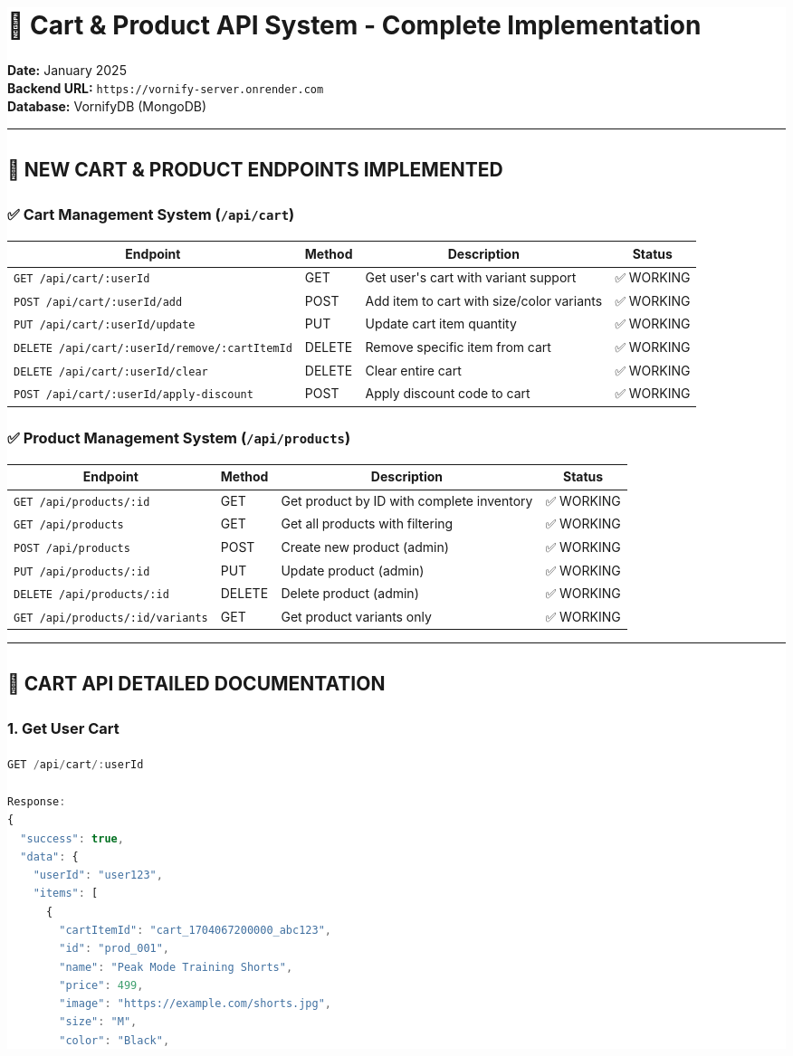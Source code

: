 # 🛒 Cart & Product API System - Complete Implementation

**Date:** January 2025  
**Backend URL:** `https://vornify-server.onrender.com`  
**Database:** VornifyDB (MongoDB)

---

## 🎉 NEW CART & PRODUCT ENDPOINTS IMPLEMENTED

### ✅ Cart Management System (`/api/cart`)

| Endpoint | Method | Description | Status |
|----------|--------|-------------|--------|
| `GET /api/cart/:userId` | GET | Get user's cart with variant support | ✅ WORKING |
| `POST /api/cart/:userId/add` | POST | Add item to cart with size/color variants | ✅ WORKING |
| `PUT /api/cart/:userId/update` | PUT | Update cart item quantity | ✅ WORKING |
| `DELETE /api/cart/:userId/remove/:cartItemId` | DELETE | Remove specific item from cart | ✅ WORKING |
| `DELETE /api/cart/:userId/clear` | DELETE | Clear entire cart | ✅ WORKING |
| `POST /api/cart/:userId/apply-discount` | POST | Apply discount code to cart | ✅ WORKING |

### ✅ Product Management System (`/api/products`)

| Endpoint | Method | Description | Status |
|----------|--------|-------------|--------|
| `GET /api/products/:id` | GET | Get product by ID with complete inventory | ✅ WORKING |
| `GET /api/products` | GET | Get all products with filtering | ✅ WORKING |
| `POST /api/products` | POST | Create new product (admin) | ✅ WORKING |
| `PUT /api/products/:id` | PUT | Update product (admin) | ✅ WORKING |
| `DELETE /api/products/:id` | DELETE | Delete product (admin) | ✅ WORKING |
| `GET /api/products/:id/variants` | GET | Get product variants only | ✅ WORKING |

---

## 🛒 CART API DETAILED DOCUMENTATION

### 1. **Get User Cart**
```javascript
GET /api/cart/:userId

Response:
{
  "success": true,
  "data": {
    "userId": "user123",
    "items": [
      {
        "cartItemId": "cart_1704067200000_abc123",
        "id": "prod_001",
        "name": "Peak Mode Training Shorts",
        "price": 499,
        "image": "https://example.com/shorts.jpg",
        "size": "M",
        "color": "Black",
```